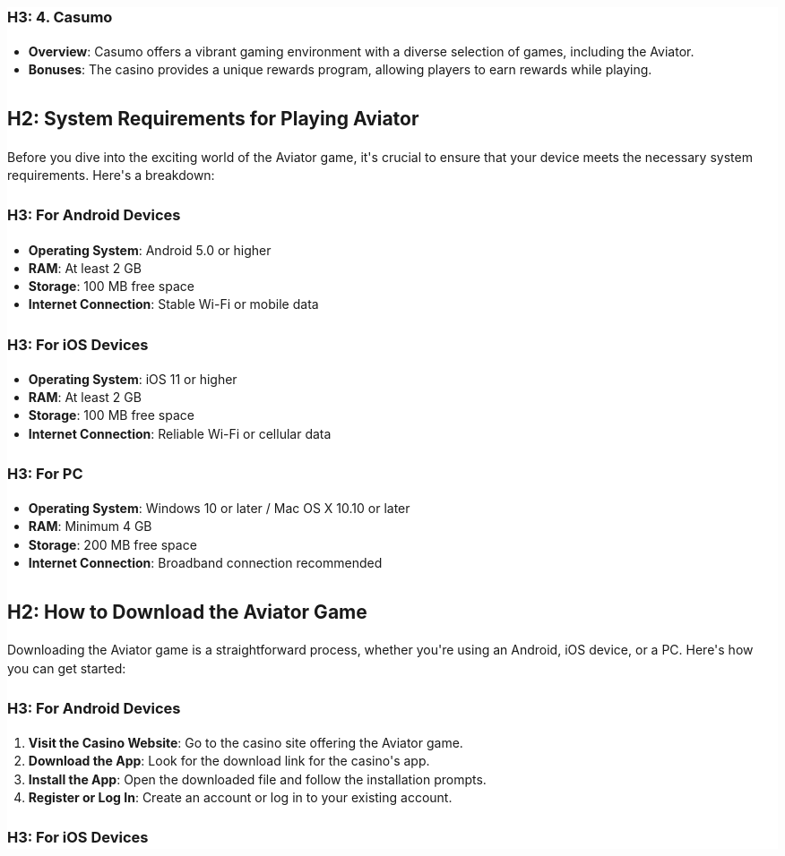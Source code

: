 ### H3: 4. Casumo

-   **Overview**: Casumo offers a vibrant gaming environment with a
    diverse selection of games, including the Aviator.
-   **Bonuses**: The casino provides a unique rewards program, allowing
    players to earn rewards while playing.

## H2: System Requirements for Playing Aviator

Before you dive into the exciting world of the Aviator game, it's
crucial to ensure that your device meets the necessary system
requirements. Here's a breakdown:

### H3: For Android Devices

-   **Operating System**: Android 5.0 or higher
-   **RAM**: At least 2 GB
-   **Storage**: 100 MB free space
-   **Internet Connection**: Stable Wi-Fi or mobile data

### H3: For iOS Devices

-   **Operating System**: iOS 11 or higher
-   **RAM**: At least 2 GB
-   **Storage**: 100 MB free space
-   **Internet Connection**: Reliable Wi-Fi or cellular data

### H3: For PC

-   **Operating System**: Windows 10 or later / Mac OS X 10.10 or later
-   **RAM**: Minimum 4 GB
-   **Storage**: 200 MB free space
-   **Internet Connection**: Broadband connection recommended

## H2: How to Download the Aviator Game

Downloading the Aviator game is a straightforward process, whether
you're using an Android, iOS device, or a PC. Here's how you can get
started:

### H3: For Android Devices

1.  **Visit the Casino Website**: Go to the casino site offering the
    Aviator game.
2.  **Download the App**: Look for the download link for the casino's
    app.
3.  **Install the App**: Open the downloaded file and follow the
    installation prompts.
4.  **Register or Log In**: Create an account or log in to your existing
    account.

### H3: For iOS Devices
